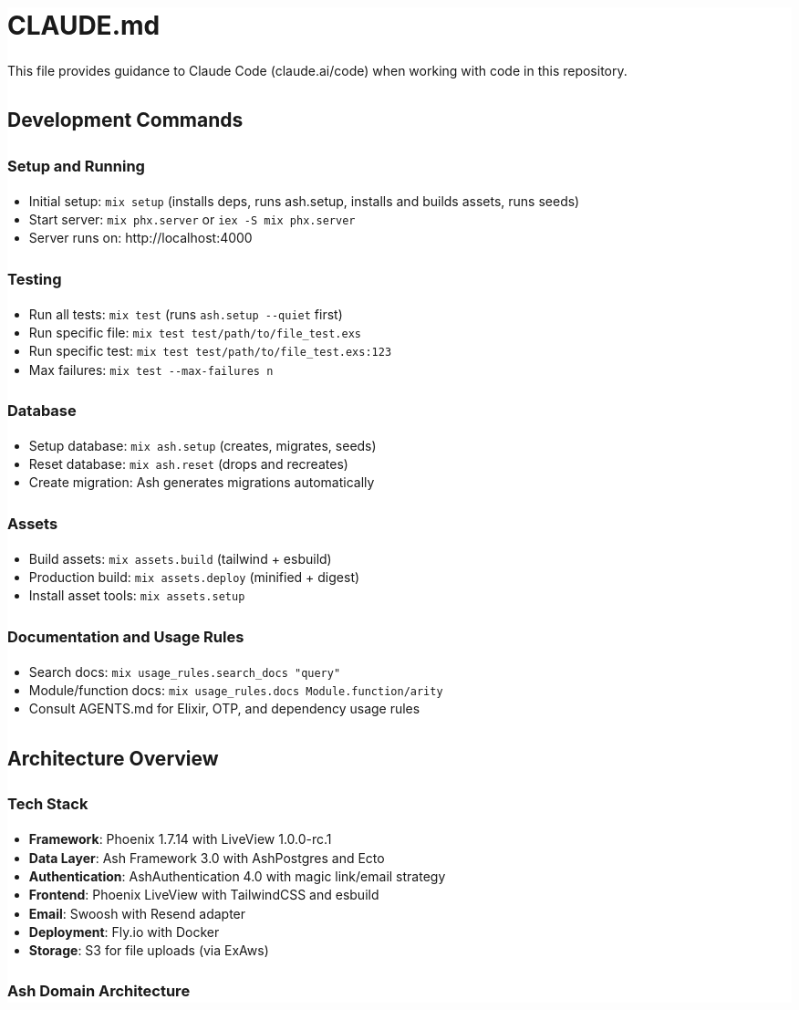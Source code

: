 # CLAUDE.md

This file provides guidance to Claude Code (claude.ai/code) when working with code in this repository.

## Development Commands

### Setup and Running
- Initial setup: `mix setup` (installs deps, runs ash.setup, installs and builds assets, runs seeds)
- Start server: `mix phx.server` or `iex -S mix phx.server`
- Server runs on: http://localhost:4000

### Testing
- Run all tests: `mix test` (runs `ash.setup --quiet` first)
- Run specific file: `mix test test/path/to/file_test.exs`
- Run specific test: `mix test test/path/to/file_test.exs:123`
- Max failures: `mix test --max-failures n`

### Database
- Setup database: `mix ash.setup` (creates, migrates, seeds)
- Reset database: `mix ash.reset` (drops and recreates)
- Create migration: Ash generates migrations automatically

### Assets
- Build assets: `mix assets.build` (tailwind + esbuild)
- Production build: `mix assets.deploy` (minified + digest)
- Install asset tools: `mix assets.setup`

### Documentation and Usage Rules
- Search docs: `mix usage_rules.search_docs "query"`
- Module/function docs: `mix usage_rules.docs Module.function/arity`
- Consult AGENTS.md for Elixir, OTP, and dependency usage rules

## Architecture Overview

### Tech Stack
- **Framework**: Phoenix 1.7.14 with LiveView 1.0.0-rc.1
- **Data Layer**: Ash Framework 3.0 with AshPostgres and Ecto
- **Authentication**: AshAuthentication 4.0 with magic link/email strategy
- **Frontend**: Phoenix LiveView with TailwindCSS and esbuild
- **Email**: Swoosh with Resend adapter
- **Deployment**: Fly.io with Docker
- **Storage**: S3 for file uploads (via ExAws)

### Ash Domain Architecture
